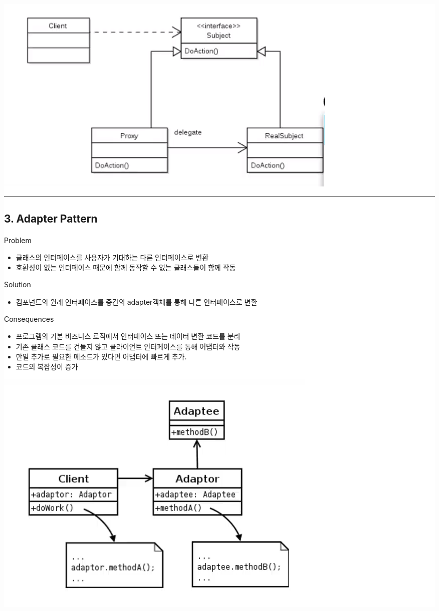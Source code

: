 ![](2023-05-30-17-29-38.png)  

<hr>  

## 3. Adapter Pattern  

Problem  
- 클래스의 인터페이스를 사용자가 기대하는 다른 인터페이스로 변환  
- 호환성이 없는 인터페이스 때문에 함께 동작할 수 없는 클래스들이 함께 작동  

Solution  
- 컴포넌트의 원래 인터페이스를 중간의 adapter객체를 통해 다른 인터페이스로 변환  

Consequences  
- 프로그램의 기본 비즈니스 로직에서 인터페이스 또는 데이터 변환 코드를 분리  
- 기존 클래스 코드를 건들지 않고 클라이언트 인터페이스를 통해 어댑터와 작동  
- 만일 추가로 필요한 메소드가 있다면 어댑터에 빠르게 추가.  
- 코드의 복잡성이 증가  

![](2023-05-30-17-32-04.png)
